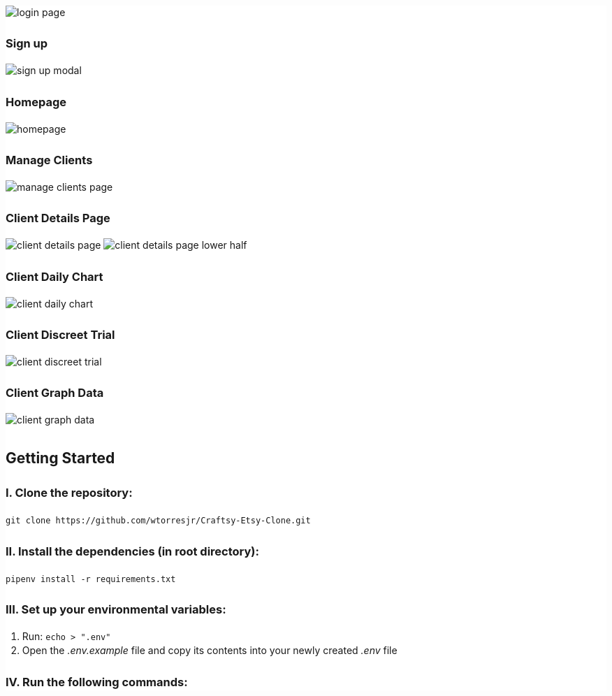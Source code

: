 ![login page](image-1.png)

### Sign up

![sign up modal](image-2.png)

### Homepage

![homepage](image-3.png)

### Manage Clients

![manage clients page](image-4.png)

### Client Details Page

![client details page](image-6.png)
![client details page lower half](image-8.png)

### Client Daily Chart

![client daily chart](image-9.png)

### Client Discreet Trial

![client discreet trial](image-10.png)

### Client Graph Data

![client graph data](image-11.png)

<h2 id="getting-started-section">Getting Started</h2>

### I. Clone the repository:

`git clone https://github.com/wtorresjr/Craftsy-Etsy-Clone.git`

### II. Install the dependencies (in root directory):

`pipenv install -r requirements.txt`

### III. Set up your environmental variables:

1. Run: `echo > ".env"`
2. Open the _.env.example_ file and copy its contents into your newly created _.env_ file

### IV. Run the following commands:
